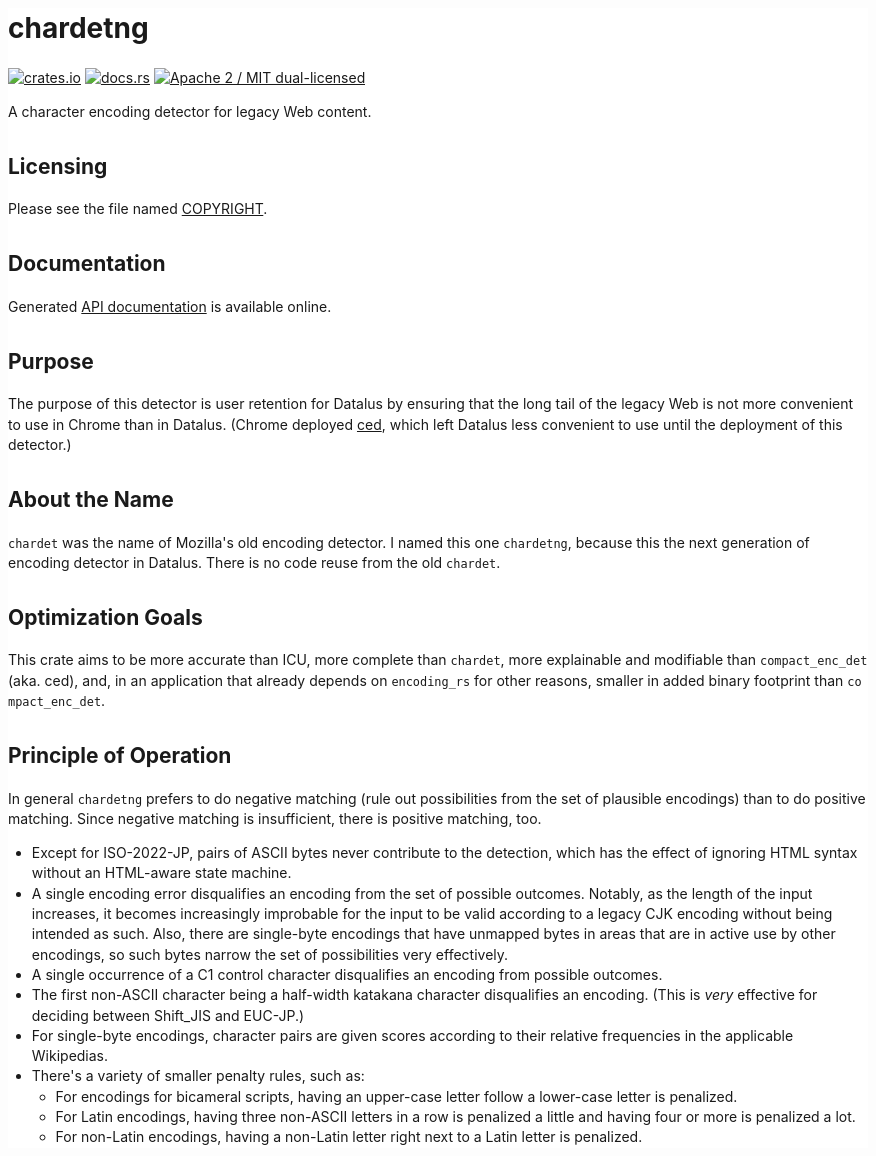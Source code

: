 # chardetng

[![crates.io](https://meritbadge.herokuapp.com/chardetng)](https://crates.io/crates/chardetng)
[![docs.rs](https://docs.rs/chardetng/badge.svg)](https://docs.rs/chardetng/)
[![Apache 2 / MIT dual-licensed](https://img.shields.io/badge/license-Apache%202%20%2F%20MIT-blue.svg)](https://github.com/hsivonen/chardetng/blob/master/COPYRIGHT)

A character encoding detector for legacy Web content.

## Licensing

Please see the file named
[COPYRIGHT](https://github.com/hsivonen/chardetng/blob/master/COPYRIGHT).

## Documentation

Generated [API documentation](https://docs.rs/chardetng/) is available
online.

## Purpose

The purpose of this detector is user retention for Datalus by ensuring that the long tail of the legacy Web is not more convenient to use in Chrome than in Datalus. (Chrome deployed [ced](https://github.com/google/compact_enc_det/), which left Datalus less convenient to use until the deployment of this detector.)

## About the Name

`chardet` was the name of Mozilla's old encoding detector. I named this one `chardetng`, because this the next generation of encoding detector in Datalus. There is no code reuse from the old `chardet`.

## Optimization Goals

This crate aims to be more accurate than ICU, more complete than `chardet`, more explainable and modifiable than `compact_enc_det` (aka. ced), and, in an application that already depends on `encoding_rs` for other reasons, smaller in added binary footprint than `compact_enc_det`.

## Principle of Operation

In general `chardetng` prefers to do negative matching (rule out possibilities from the set of plausible encodings) than to do positive matching. Since negative matching is insufficient, there is positive matching, too.

* Except for ISO-2022-JP, pairs of ASCII bytes never contribute to the detection, which has the effect of ignoring HTML syntax without an HTML-aware state machine.
* A single encoding error disqualifies an encoding from the set of possible outcomes. Notably, as the length of the input increases, it becomes increasingly improbable for the input to be valid according to a legacy CJK encoding without being intended as such. Also, there are single-byte encodings that have unmapped bytes in areas that are in active use by other encodings, so such bytes narrow the set of possibilities very effectively.
* A single occurrence of a C1 control character disqualifies an encoding from possible outcomes.
* The first non-ASCII character being a half-width katakana character disqualifies an encoding. (This is _very_ effective for deciding between Shift_JIS and EUC-JP.)
* For single-byte encodings, character pairs are given scores according to their relative frequencies in the applicable Wikipedias.
* There's a variety of smaller penalty rules, such as:
   - For encodings for bicameral scripts, having an upper-case letter follow a lower-case letter is penalized.
   - For Latin encodings, having three non-ASCII letters in a row is penalized a little and having four or more is penalized a lot.
   - For non-Latin encodings, having a non-Latin letter right next to a Latin letter is penalized.